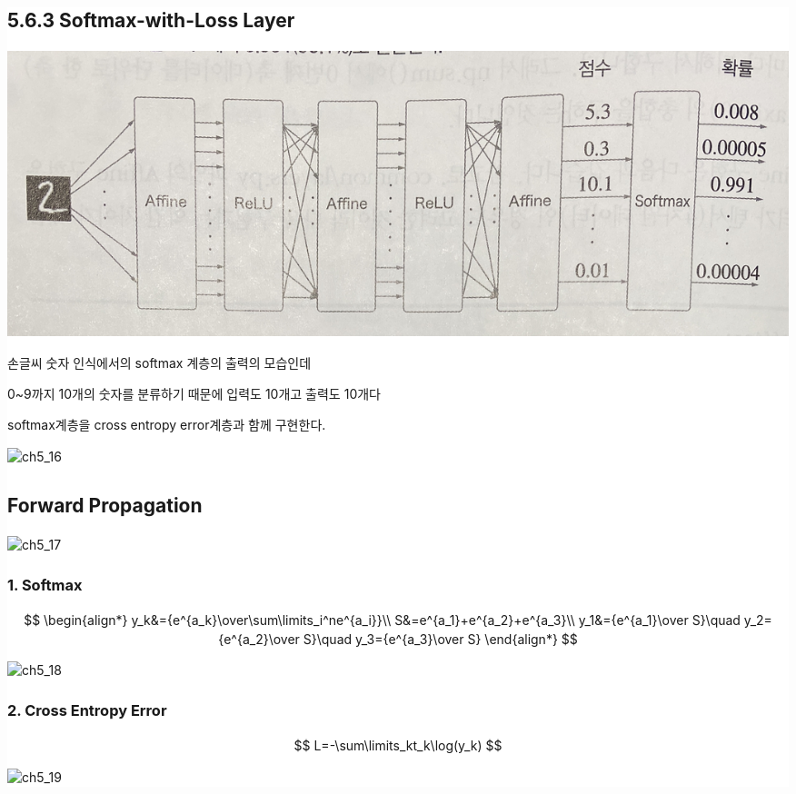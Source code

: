 ## 5.6.3 Softmax-with-Loss Layer

![ch5_15](/assets/img/DeepLearning_from_scratch/Ch5/ch5_15.jpg)

손글씨 숫자 인식에서의 softmax 계층의 출력의 모습인데

0~9까지 10개의 숫자를 분류하기 때문에 입력도 10개고 출력도 10개다

softmax계층을 cross entropy error계층과 함께 구현한다.

![ch5_16](/assets/img/DeepLearning_from_scratch/Ch5/ch5_16.png)

## Forward Propagation

![ch5_17](/assets/img/DeepLearning_from_scratch/Ch5/ch5_17.png)

### 1. Softmax

$$
\begin{align*}
y_k&={e^{a_k}\over\sum\limits_i^ne^{a_i}}\\
S&=e^{a_1}+e^{a_2}+e^{a_3}\\
y_1&={e^{a_1}\over S}\quad y_2={e^{a_2}\over S}\quad y_3={e^{a_3}\over S}
\end{align*}
$$

![ch5_18](/assets/img/DeepLearning_from_scratch/Ch5/ch5_18.png)

### 2. Cross Entropy Error

$$
L=-\sum\limits_kt_k\log(y_k)
$$

![ch5_19](/assets/img/DeepLearning_from_scratch/Ch5/ch5_19.png)
